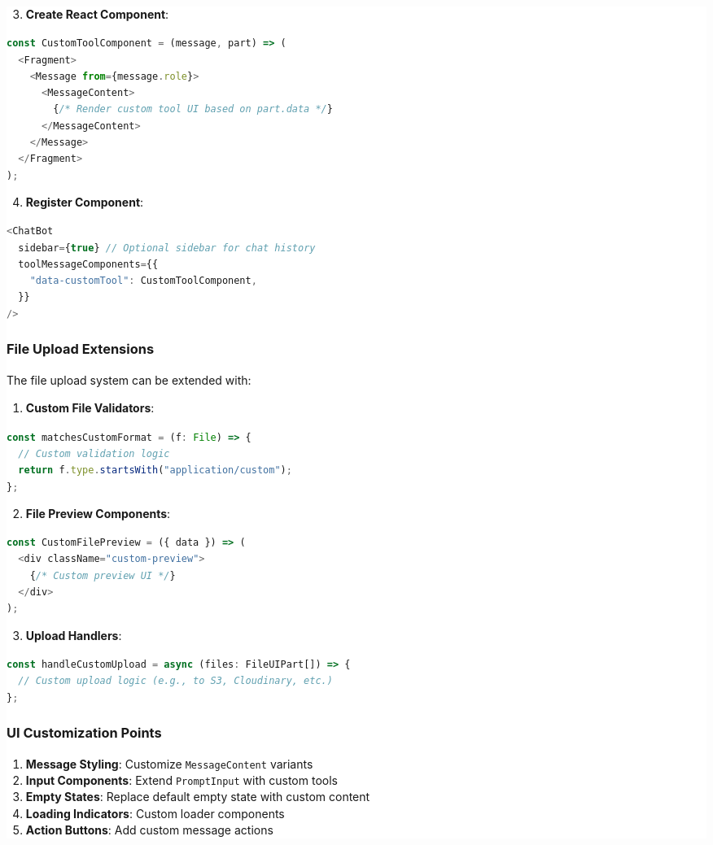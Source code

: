 3. **Create React Component**:
```typescript
const CustomToolComponent = (message, part) => (
  <Fragment>
    <Message from={message.role}>
      <MessageContent>
        {/* Render custom tool UI based on part.data */}
      </MessageContent>
    </Message>
  </Fragment>
);
```

4. **Register Component**:
```typescript
<ChatBot
  sidebar={true} // Optional sidebar for chat history
  toolMessageComponents={{
    "data-customTool": CustomToolComponent,
  }}
/>
```

### File Upload Extensions

The file upload system can be extended with:

1. **Custom File Validators**:
```typescript
const matchesCustomFormat = (f: File) => {
  // Custom validation logic
  return f.type.startsWith("application/custom");
};
```

2. **File Preview Components**:
```typescript
const CustomFilePreview = ({ data }) => (
  <div className="custom-preview">
    {/* Custom preview UI */}
  </div>
);
```

3. **Upload Handlers**:
```typescript
const handleCustomUpload = async (files: FileUIPart[]) => {
  // Custom upload logic (e.g., to S3, Cloudinary, etc.)
};
```

### UI Customization Points

1. **Message Styling**: Customize `MessageContent` variants
2. **Input Components**: Extend `PromptInput` with custom tools
3. **Empty States**: Replace default empty state with custom content
4. **Loading Indicators**: Custom loader components
5. **Action Buttons**: Add custom message actions
